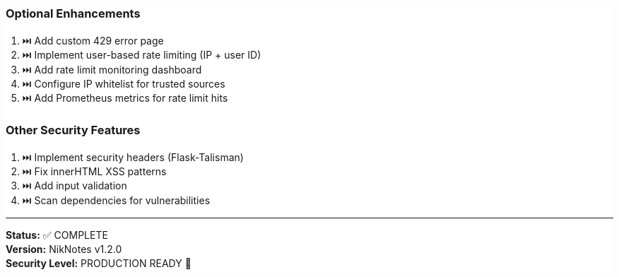 ### Optional Enhancements

1. ⏭️ Add custom 429 error page
2. ⏭️ Implement user-based rate limiting (IP + user ID)
3. ⏭️ Add rate limit monitoring dashboard
4. ⏭️ Configure IP whitelist for trusted sources
5. ⏭️ Add Prometheus metrics for rate limit hits

### Other Security Features

1. ⏭️ Implement security headers (Flask-Talisman)
2. ⏭️ Fix innerHTML XSS patterns
3. ⏭️ Add input validation
4. ⏭️ Scan dependencies for vulnerabilities

---

**Status:** ✅ COMPLETE  
**Version:** NikNotes v1.2.0  
**Security Level:** PRODUCTION READY 🚀
